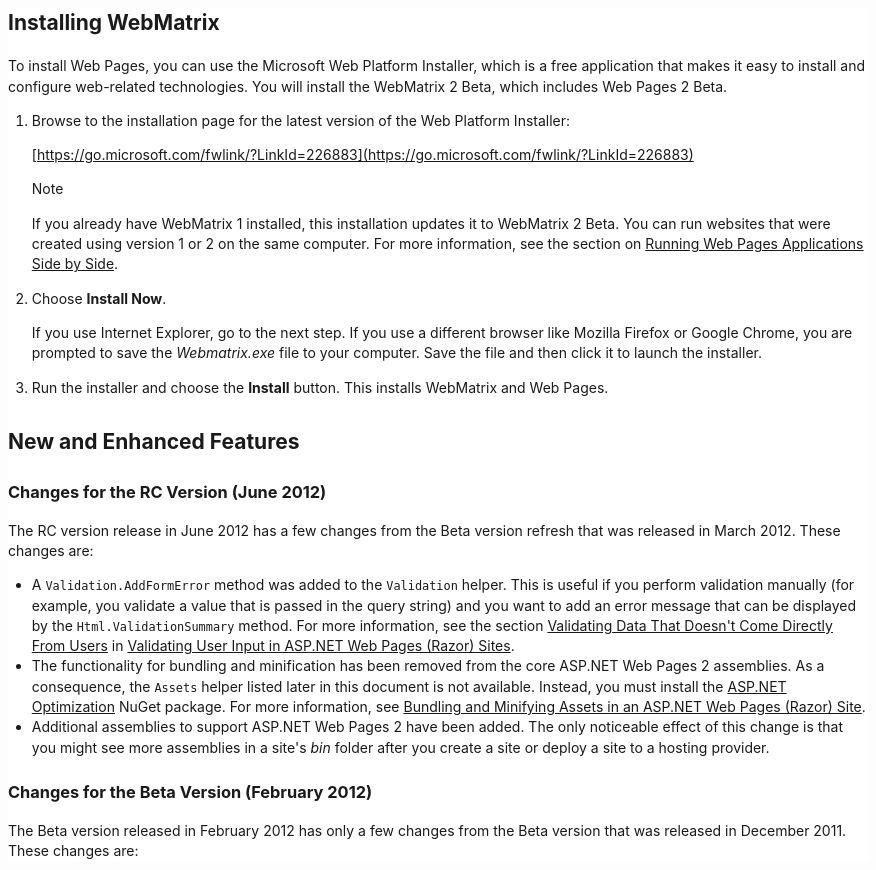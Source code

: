 
<a id="install"></a>
## Installing WebMatrix

To install Web Pages, you can use the Microsoft Web Platform Installer, which is a free application that makes it easy to install and configure web-related technologies. You will install the WebMatrix 2 Beta, which includes Web Pages 2 Beta.

1. Browse to the installation page for the latest version of the Web Platform Installer:

    [https://go.microsoft.com/fwlink/?LinkId=226883](https://go.microsoft.com/fwlink/?LinkId=226883)

    > [!NOTE]
    > If you already have WebMatrix 1 installed, this installation updates it to WebMatrix 2 Beta. You can run websites that were created using version 1 or 2 on the same computer. For more information, see the section on [Running Web Pages Applications Side by Side](#sidebyside).
2. Choose **Install Now**. 

    If you use Internet Explorer, go to the next step. If you use a different browser like Mozilla Firefox or Google Chrome, you are prompted to save the *Webmatrix.exe* file to your computer. Save the file and then click it to launch the installer.
3. Run the installer and choose the **Install** button. This installs WebMatrix and Web Pages.

## <a id="New_and_Enhanced_Features"></a>  New and Enhanced Features

### <a id="Changes_for_the_RC_Version"></a>  Changes for the RC Version (June 2012)

The RC version release in June 2012 has a few changes from the Beta version refresh that was released in March 2012. These changes are:

- A `Validation.AddFormError` method was added to the `Validation` helper. This is useful if you perform validation manually (for example, you validate a value that is passed in the query string) and you want to add an error message that can be displayed by the `Html.ValidationSummary` method. For more information, see the section [Validating Data That Doesn't Come Directly From Users](https://go.microsoft.com/fwlink/?LinkId=253002#Validating_Data_That_Doesnt_Come_Directly_from_Users) in [Validating User Input in ASP.NET Web Pages (Razor) Sites](https://go.microsoft.com/fwlink/?LinkId=253002).
- The functionality for bundling and minification has been removed from the core ASP.NET Web Pages 2 assemblies. As a consequence, the `Assets` helper listed later in this document is not available. Instead, you must install the [ASP.NET Optimization](http://nuget.org/packages/Microsoft.Web.Optimization/0.1) NuGet package. For more information, see [Bundling and Minifying Assets in an ASP.NET Web Pages (Razor) Site](https://go.microsoft.com/fwlink/?LinkId=255373).
- Additional assemblies to support ASP.NET Web Pages 2 have been added. The only noticeable effect of this change is that you might see more assemblies in a site's *bin* folder after you create a site or deploy a site to a hosting provider.

<a id="Changes_for_the_Beta_Version"></a>
### Changes for the Beta Version (February 2012)

The Beta version released in February 2012 has only a few changes from the Beta version that was released in December 2011. These changes are:
